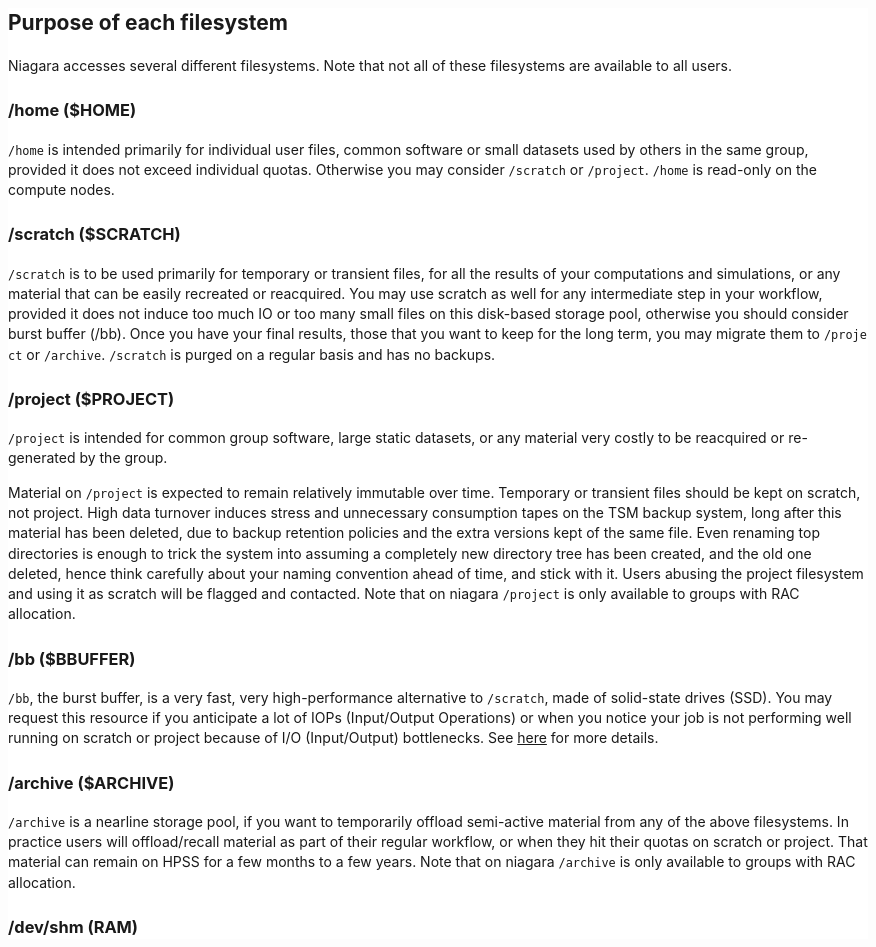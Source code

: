 
## Purpose of each filesystem

Niagara accesses several different filesystems. Note that not all of these filesystems are available to all users.

### /home ($HOME)

`/home` is intended primarily for individual user files, common software or small datasets used by others in the same group, provided it does not exceed individual quotas. Otherwise you may consider `/scratch` or `/project`. `/home` is read-only on the compute nodes.

### /scratch ($SCRATCH)

`/scratch` is to be used primarily for temporary or transient files, for all the results of your computations and simulations, or any material that can be easily recreated or reacquired. You may use scratch as well for any intermediate step in your workflow, provided it does not induce too much IO or too many small files on this disk-based storage pool, otherwise you should consider burst buffer (/bb). Once you have your final results, those that you want to keep for the long term, you may migrate them to `/project` or `/archive`. `/scratch` is purged on a regular basis and has no backups.

### /project ($PROJECT)

`/project` is intended for common group software, large static datasets, or any material very costly to be reacquired or re-generated by the group.

Material on `/project` is expected to remain relatively immutable over time. Temporary or transient files should be kept on scratch, not project. High data turnover induces stress and unnecessary consumption tapes on the TSM backup system, long after this material has been deleted, due to backup retention policies and the extra versions kept of the same file. Even renaming top directories is enough to trick the system into assuming a completely new directory tree has been created, and the old one deleted, hence think carefully about your naming convention ahead of time, and stick with it. Users abusing the project filesystem and using it as scratch will be flagged and contacted. Note that on niagara `/project` is only available to groups with RAC allocation.

### /bb ($BBUFFER)

`/bb`, the burst buffer, is a very fast, very high-performance alternative to `/scratch`, made of solid-state drives (SSD). You may request this resource if you anticipate a lot of IOPs (Input/Output Operations) or when you notice your job is not performing well running on scratch or project because of I/O (Input/Output) bottlenecks. See [here](link_to_be_inserted) for more details.

### /archive ($ARCHIVE)

`/archive` is a nearline storage pool, if you want to temporarily offload semi-active material from any of the above filesystems. In practice users will offload/recall material as part of their regular workflow, or when they hit their quotas on scratch or project. That material can remain on HPSS for a few months to a few years. Note that on niagara `/archive` is only available to groups with RAC allocation.

### /dev/shm (RAM)
